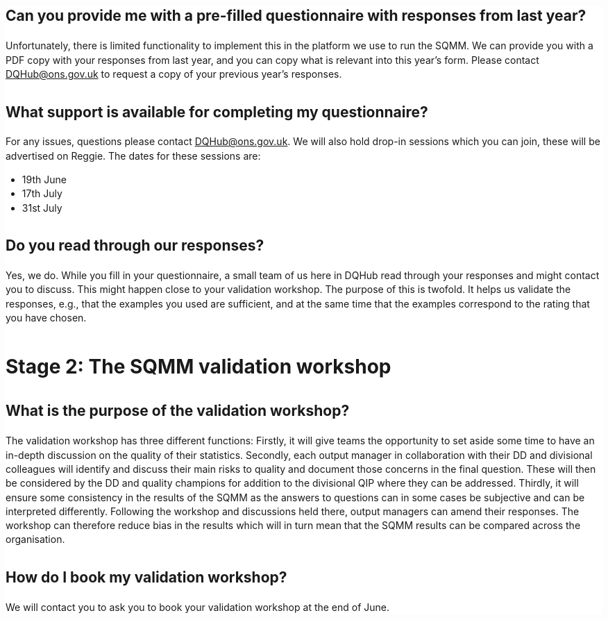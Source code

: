  

## Can you provide me with a pre-filled questionnaire with responses from last year? 

Unfortunately, there is limited functionality to implement this in the platform we use to run the SQMM. We can provide you with a PDF copy with your responses from last year, and you can copy what is relevant into this year’s form. Please contact DQHub@ons.gov.uk to request a copy of your previous year’s responses. 

 

## What support is available for completing my questionnaire? 

For any issues, questions please contact DQHub@ons.gov.uk. We will also hold drop-in sessions which you can join, these will be advertised on Reggie. The dates for these sessions are: 

- 19th June 
- 17th July 
- 31st July 

## Do you read through our responses? 

Yes, we do. While you fill in your questionnaire, a small team of us here in DQHub read through your responses and might contact you to discuss. This might happen close to your validation workshop. The purpose of this is twofold. It helps us validate the responses, e.g., that the examples you used are sufficient, and at the same time that the examples correspond to the rating that you have chosen.  

# Stage 2: The SQMM validation workshop 

## What is the purpose of the validation workshop? 

The validation workshop has three different functions: Firstly, it will give teams the opportunity to set aside some time to have an in-depth discussion on the quality of their statistics. Secondly, each output manager in collaboration with their DD and divisional colleagues will identify and discuss their main risks to quality and document those concerns in the final question. These will then be considered by the DD and quality champions for addition to the divisional QIP where they can be addressed. Thirdly, it will ensure some consistency in the results of the SQMM as the answers to questions can in some cases be subjective and can be interpreted differently. Following the workshop and discussions held there, output managers can amend their responses. The workshop can therefore reduce bias in the results which will in turn mean that the SQMM results can be compared across the organisation. 

 

## How do I book my validation workshop? 

We will contact you to ask you to book your validation workshop at the end of June. 

 
